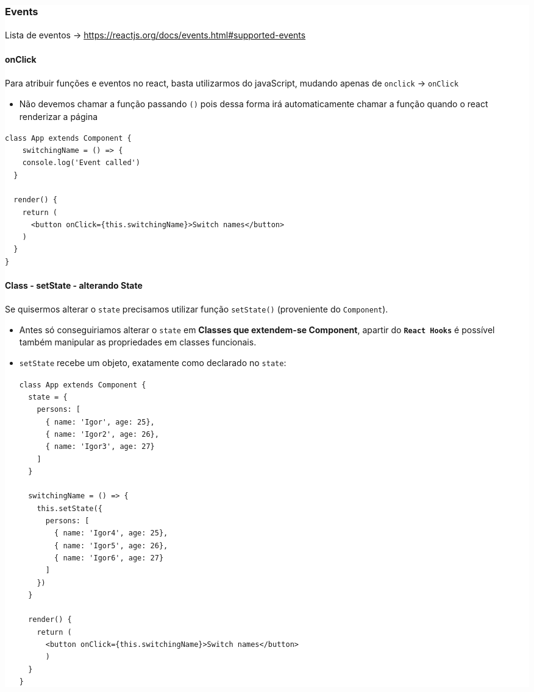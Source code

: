 ### Events

Lista de eventos → https://reactjs.org/docs/events.html#supported-events

#### onClick

Para atribuir funções e eventos no react, basta utilizarmos do javaScript, mudando apenas de `onclick` → `onClick`

* Não devemos chamar a função passando `()` pois dessa forma irá automaticamente chamar a função quando o react renderizar a página

```react
class App extends Component {   
	switchingName = () => {
    console.log('Event called')
  }

  render() {
    return (
      <button onClick={this.switchingName}>Switch names</button>
    )
  }
}
```

####  Class - setState - alterando State

Se quisermos alterar o `state` precisamos utilizar função `setState()` (proveniente do `Component`). 

* Antes só conseguiriamos alterar o `state` em **Classes que extendem-se Component**, apartir do **`React Hooks`** é possível também manipular as propriedades em classes funcionais.

* `setState` recebe um objeto, exatamente como declarado no `state`:

  ```react
  class App extends Component {
    state = {
      persons: [
        { name: 'Igor', age: 25},
        { name: 'Igor2', age: 26},
        { name: 'Igor3', age: 27}
      ]
    }
    
    switchingName = () => {
      this.setState({
        persons: [
          { name: 'Igor4', age: 25},
          { name: 'Igor5', age: 26},
          { name: 'Igor6', age: 27}
        ]
      })
    }
  
    render() {
      return (
        <button onClick={this.switchingName}>Switch names</button>
  		)
    }
  }
  ```
